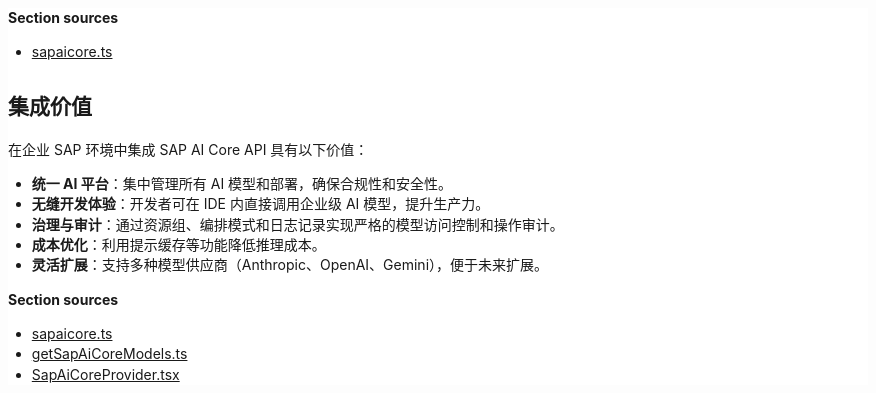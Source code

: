 **Section sources**
- [sapaicore.ts](file://src/core/api/providers/sapaicore.ts#L0-L1043)

## 集成价值
在企业 SAP 环境中集成 SAP AI Core API 具有以下价值：
- **统一 AI 平台**：集中管理所有 AI 模型和部署，确保合规性和安全性。
- **无缝开发体验**：开发者可在 IDE 内直接调用企业级 AI 模型，提升生产力。
- **治理与审计**：通过资源组、编排模式和日志记录实现严格的模型访问控制和操作审计。
- **成本优化**：利用提示缓存等功能降低推理成本。
- **灵活扩展**：支持多种模型供应商（Anthropic、OpenAI、Gemini），便于未来扩展。

**Section sources**
- [sapaicore.ts](file://src/core/api/providers/sapaicore.ts#L0-L1043)
- [getSapAiCoreModels.ts](file://src/core/controller/models/getSapAiCoreModels.ts#L0-L149)
- [SapAiCoreProvider.tsx](file://webview-ui/src/components/settings/providers/SapAiCoreProvider.tsx#L0-L261)